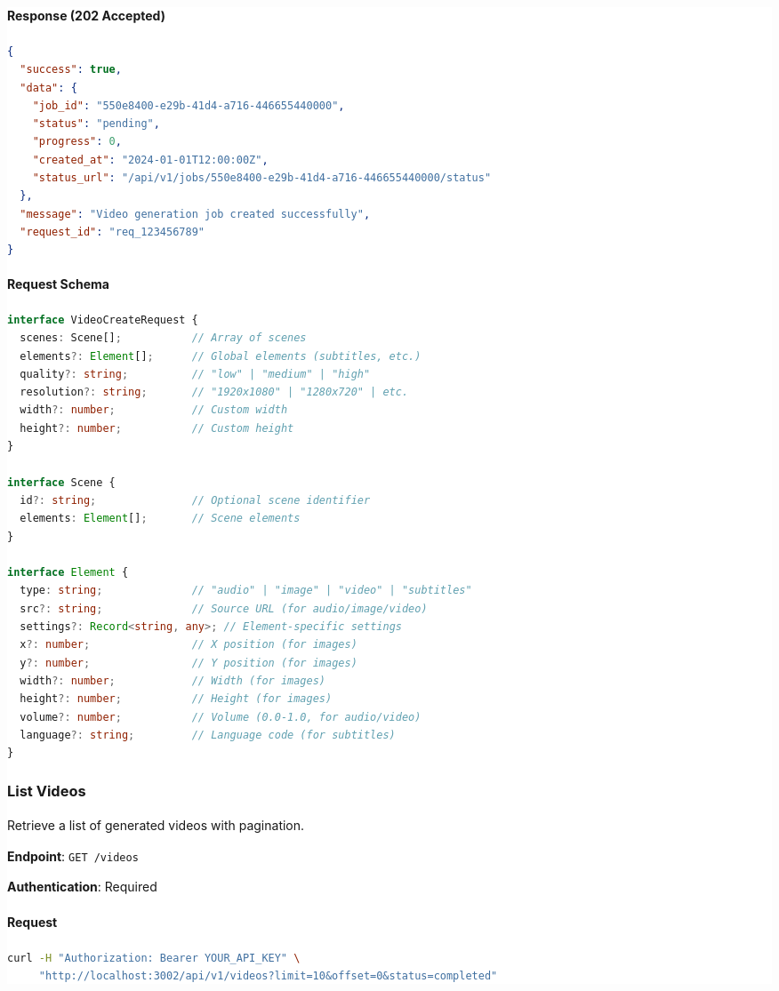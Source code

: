 #### Response (202 Accepted)
```json
{
  "success": true,
  "data": {
    "job_id": "550e8400-e29b-41d4-a716-446655440000",
    "status": "pending",
    "progress": 0,
    "created_at": "2024-01-01T12:00:00Z",
    "status_url": "/api/v1/jobs/550e8400-e29b-41d4-a716-446655440000/status"
  },
  "message": "Video generation job created successfully",
  "request_id": "req_123456789"
}
```

#### Request Schema
```typescript
interface VideoCreateRequest {
  scenes: Scene[];           // Array of scenes
  elements?: Element[];      // Global elements (subtitles, etc.)
  quality?: string;          // "low" | "medium" | "high"
  resolution?: string;       // "1920x1080" | "1280x720" | etc.
  width?: number;            // Custom width
  height?: number;           // Custom height
}

interface Scene {
  id?: string;               // Optional scene identifier
  elements: Element[];       // Scene elements
}

interface Element {
  type: string;              // "audio" | "image" | "video" | "subtitles"
  src?: string;              // Source URL (for audio/image/video)
  settings?: Record<string, any>; // Element-specific settings
  x?: number;                // X position (for images)
  y?: number;                // Y position (for images)
  width?: number;            // Width (for images)
  height?: number;           // Height (for images)
  volume?: number;           // Volume (0.0-1.0, for audio/video)
  language?: string;         // Language code (for subtitles)
}
```

### List Videos
Retrieve a list of generated videos with pagination.

**Endpoint**: `GET /videos`

**Authentication**: Required

#### Request
```bash
curl -H "Authorization: Bearer YOUR_API_KEY" \
     "http://localhost:3002/api/v1/videos?limit=10&offset=0&status=completed"
```
